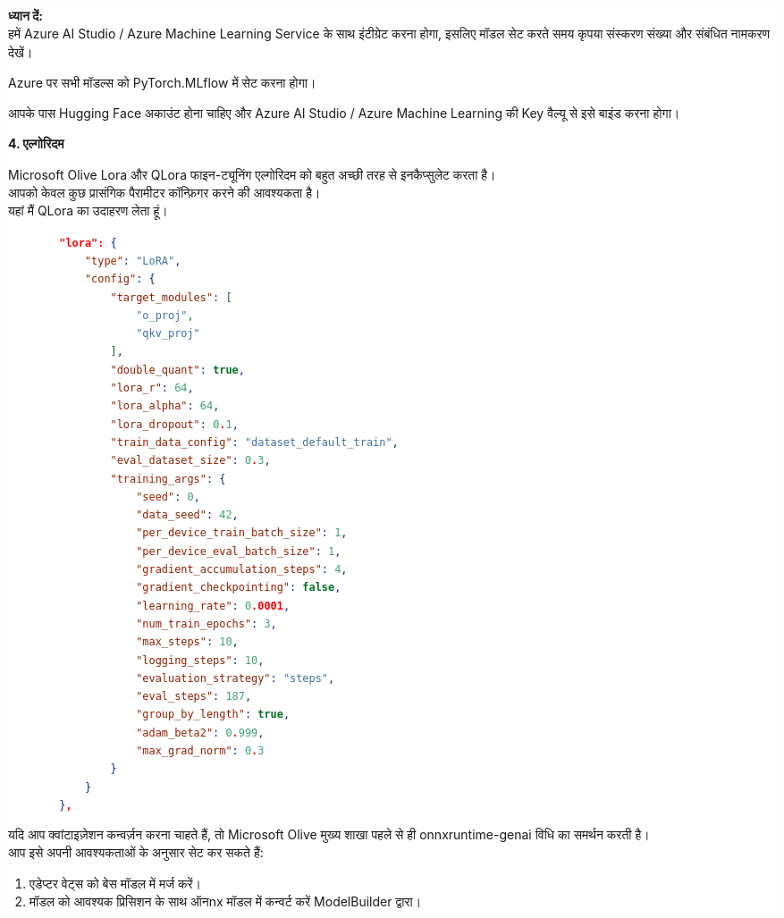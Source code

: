 **ध्यान दें:**  
हमें Azure AI Studio / Azure Machine Learning Service के साथ इंटीग्रेट करना होगा, इसलिए मॉडल सेट करते समय कृपया संस्करण संख्या और संबंधित नामकरण देखें।  

Azure पर सभी मॉडल्स को PyTorch.MLflow में सेट करना होगा।  

आपके पास Hugging Face अकाउंट होना चाहिए और Azure AI Studio / Azure Machine Learning की Key वैल्यू से इसे बाइंड करना होगा।  

**4. एल्गोरिदम**

Microsoft Olive Lora और QLora फाइन-ट्यूनिंग एल्गोरिदम को बहुत अच्छी तरह से इनकैप्सुलेट करता है।  
आपको केवल कुछ प्रासंगिक पैरामीटर कॉन्फ़िगर करने की आवश्यकता है।  
यहां मैं QLora का उदाहरण लेता हूं।

```json
        "lora": {
            "type": "LoRA",
            "config": {
                "target_modules": [
                    "o_proj",
                    "qkv_proj"
                ],
                "double_quant": true,
                "lora_r": 64,
                "lora_alpha": 64,
                "lora_dropout": 0.1,
                "train_data_config": "dataset_default_train",
                "eval_dataset_size": 0.3,
                "training_args": {
                    "seed": 0,
                    "data_seed": 42,
                    "per_device_train_batch_size": 1,
                    "per_device_eval_batch_size": 1,
                    "gradient_accumulation_steps": 4,
                    "gradient_checkpointing": false,
                    "learning_rate": 0.0001,
                    "num_train_epochs": 3,
                    "max_steps": 10,
                    "logging_steps": 10,
                    "evaluation_strategy": "steps",
                    "eval_steps": 187,
                    "group_by_length": true,
                    "adam_beta2": 0.999,
                    "max_grad_norm": 0.3
                }
            }
        },
```

यदि आप क्वांटाइज़ेशन कन्वर्ज़न करना चाहते हैं, तो Microsoft Olive मुख्य शाखा पहले से ही onnxruntime-genai विधि का समर्थन करती है।  
आप इसे अपनी आवश्यकताओं के अनुसार सेट कर सकते हैं:

1. एडेप्टर वेट्स को बेस मॉडल में मर्ज करें।  
2. मॉडल को आवश्यक प्रिसिशन के साथ ऑनnx मॉडल में कन्वर्ट करें ModelBuilder द्वारा।  
